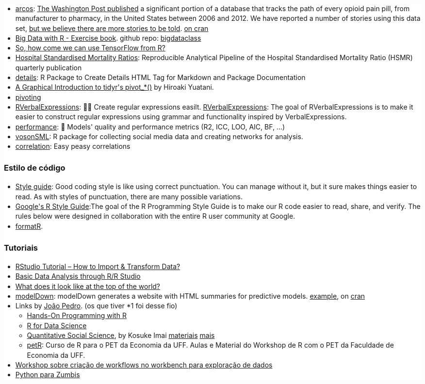 - [arcos](https://wpinvestigative.github.io/arcos/): [The Washington Post published](https://www.washingtonpost.com/national/2019/07/20/opioid-files/) a significant portion of a database that tracks the path of every opioid pain pill, from manufacturer to pharmacy, in the United States between 2006 and 2012. We have reported a number of stories using this data set, [but we believe there are more stories to be told](https://github.com/wpinvestigative/arcos). [on cran](https://cran.r-project.org/web/packages/arcos/index.html)
- [Big Data with R - Exercise book](https://rstudio.github.io/bigdataclass/index.html). github repo: [bigdataclass](https://github.com/rstudio/bigdataclass)
- [So, how come we can use TensorFlow from R?](https://blogs.rstudio.com/tensorflow/posts/2019-08-29-using-tf-from-r/)
- [Hospital Standardised Mortality Ratios](https://github.com/NHS-NSS-transforming-publications/hsmr): Reproducible Analytical Pipeline of the Hospital Standardised Mortality Ratio (HSMR) quarterly publication
- [details](https://github.com/yonicd/details): R Package to Create Details HTML Tag for Markdown and Package Documentation
- [A Graphical Introduction to tidyr's pivot_*()](https://speakerdeck.com/yutannihilation/a-graphical-introduction-to-tidyrs-pivot-star) by Hiroaki Yuatani.
- [pivoting](https://tidyr.tidyverse.org/articles/pivot.html)
- [RVerbalExpressions](https://github.com/VerbalExpressions/RVerbalExpressions): 👷💬 Create regular expressions easilt. [RVerbalExpressions](https://rverbalexpressions.netlify.com/index.html): The goal of RVerbalExpressions is to make it easier to construct regular expressions using grammar and functionality inspired by VerbalExpressions.
- [performance](https://github.com/easystats/performance): 💪 Models' quality and performance metrics (R2, ICC, LOO, AIC, BF, ...)
- [vosonSML](https://github.com/vosonlab/vosonSML): R package for collecting social media data and creating networks for analysis.
- [correlation](https://github.com/easystats/correlation): Easy peasy correlations
  
### Estilo de código

- [Style guide](http://adv-r.had.co.nz/Style.html): Good coding style is like using correct punctuation. You can manage without it, but it sure makes things easier to read. As with styles of punctuation, there are many possible variations.
- [Google's R Style Guide](https://google.github.io/styleguide/Rguide.xml):The goal of the R Programming Style Guide is to make our R code easier to read, share, and verify. The rules below were designed in collaboration with the entire R user community at Google.
- [formatR](https://yihui.name/formatr/).

### Tutoriais

- [RStudio Tutorial – How to Import & Transform Data?](https://data-flair.training/blogs/rstudio-tutorial/)
- [Basic Data Analysis through R/R Studio](http://web.cs.ucla.edu/~gulzar/rstudio/basic-tutorial.html)
- [What does it look like at the top of the world?](https://www.simoncoulombe.com/2019/06/top-of-the-world/)
- [modelDown](https://mi2datalab.github.io/modelDown/): modelDown generates a website with HTML summaries for predictive models. [example](https://mi2datalab.github.io/modelDown_example/), on [cran](http://smarterpoland.pl/index.php/2019/06/modeldown-is-now-on-cran/)
- Links by [João Pedro](https://twitter.com/KimJoaoUn/status/1142942682613977093). (os que tiver *1 foi desse fio)
  - [Hands-On Programming with R](https://rstudio-education.github.io/hopr/index.html)
  - [R for Data Science](https://r4ds.had.co.nz/index.html)
  - [Quantitative Social Science](http://qss.princeton.press/), by Kosuke Imai [materiais](http://qss.princeton.press/student-resources-for-quantitative-social-science/) [mais](http://gen.lib.rus.ec/book/index.php?md5=11D86C0E1D9F653266D2824B17E7DECC)
  - [petR](https://github.com/pedrocava/petR): Curso de R para o PET da Economia da UFF. Aulas e Material do Workshop de R com o PET da Faculdade de Economia da UFF.
- [Workshop sobre criação de workflows no workbench para exploração de dados](https://docs.google.com/presentation/d/e/2PACX-1vRhkHlPcCpw6TwFk8D5kcvRX1PQ4KWkOUtxACqOf_WcHG6JVzd1YUYAATBz3oQpKAxbSCyx6OAVvOf2/pub?start=false&loop=false&delayms=3000#slide=id.p)
- [Python para Zumbis](https://www.youtube.com/playlist?list=PLUukMN0DTKCtbzhbYe2jdF4cr8MOWClXc)
